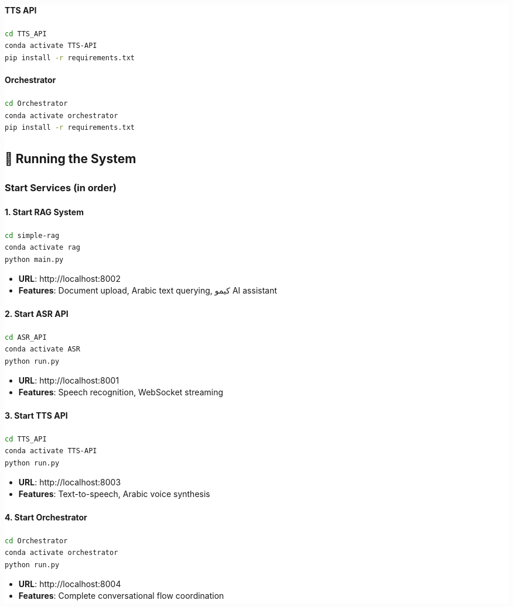 #### **TTS API**
```bash
cd TTS_API
conda activate TTS-API
pip install -r requirements.txt
```

#### **Orchestrator**
```bash
cd Orchestrator
conda activate orchestrator
pip install -r requirements.txt
```

## 🚀 Running the System

### **Start Services (in order)**

#### **1. Start RAG System**
```bash
cd simple-rag
conda activate rag
python main.py
```
- **URL**: http://localhost:8002
- **Features**: Document upload, Arabic text querying, كيمو AI assistant

#### **2. Start ASR API**
```bash
cd ASR_API
conda activate ASR
python run.py
```
- **URL**: http://localhost:8001
- **Features**: Speech recognition, WebSocket streaming

#### **3. Start TTS API**
```bash
cd TTS_API
conda activate TTS-API
python run.py
```
- **URL**: http://localhost:8003
- **Features**: Text-to-speech, Arabic voice synthesis

#### **4. Start Orchestrator**
```bash
cd Orchestrator
conda activate orchestrator
python run.py
```
- **URL**: http://localhost:8004
- **Features**: Complete conversational flow coordination

